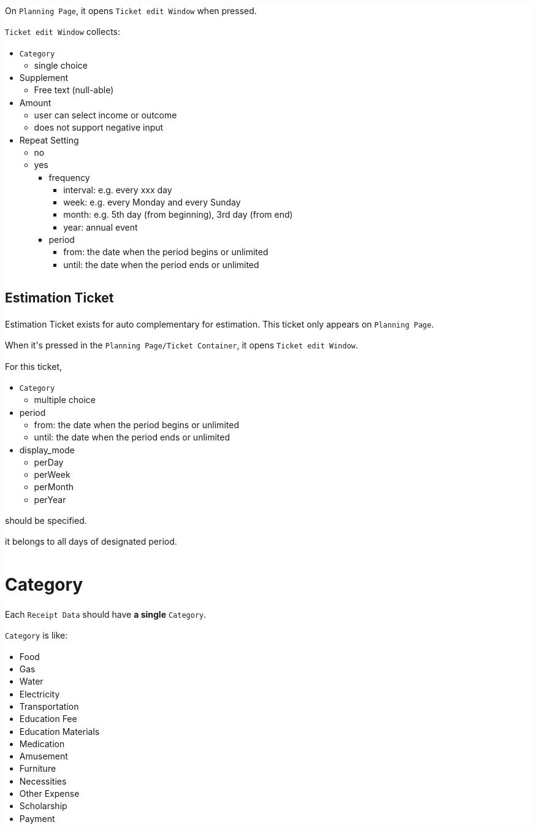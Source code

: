 On `Planning Page`, it opens `Ticket edit Window` when pressed.

`Ticket edit Window` collects:

- `Category`
  - single choice
- Supplement
  - Free text (null-able)
- Amount
  - user can select income or outcome
  - does not support negative input
- Repeat Setting
  - no
  - yes
    - frequency
      - interval: e.g. every xxx day
      - week: e.g. every Monday and every Sunday
      - month: e.g. 5th day (from beginning), 3rd day (from end)
      - year: annual event
    - period
      - from: the date when the period begins or unlimited
      - until: the date when the period ends or unlimited

## Estimation Ticket

Estimation Ticket exists for auto complementary for estimation. This ticket only appears on `Planning Page`.

When it's pressed in the `Planning Page/Ticket Container`, it opens `Ticket edit Window`.

For this ticket,

- `Category`
  - multiple choice
- period
  - from: the date when the period begins or unlimited
  - until: the date when the period ends or unlimited
- display_mode
  - perDay
  - perWeek
  - perMonth
  - perYear

should be specified.

it belongs to all days of designated period.

# Category

Each `Receipt Data` should have **a single** `Category`.

`Category` is like:

- Food
- Gas
- Water
- Electricity
- Transportation
- Education Fee
- Education Materials
- Medication
- Amusement
- Furniture
- Necessities
- Other Expense
- Scholarship
- Payment